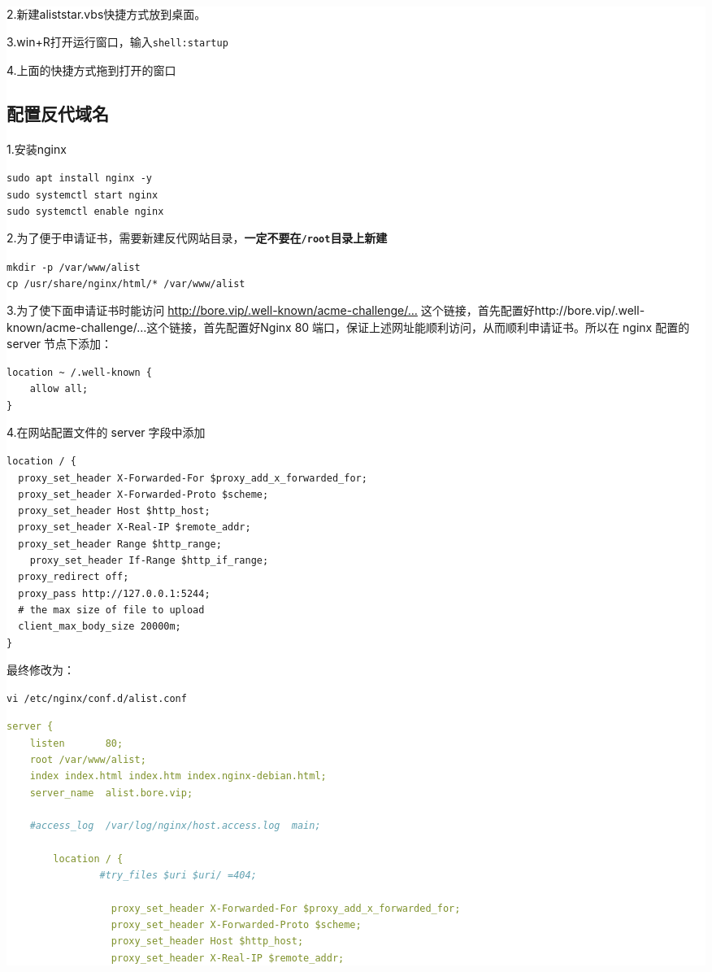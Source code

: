 2.新建aliststar.vbs快捷方式放到桌面。

3.win+R打开运行窗口，输入`shell:startup`

4.上面的快捷方式拖到打开的窗口

## 配置反代域名

1.安装nginx

```
sudo apt install nginx -y
sudo systemctl start nginx
sudo systemctl enable nginx
```

2.为了便于申请证书，需要新建反代网站目录，**一定不要在`/root`目录上新建**

```
mkdir -p /var/www/alist
cp /usr/share/nginx/html/* /var/www/alist
```

3.为了使下面申请证书时能访问 http://bore.vip/.well-known/acme-challenge/… 这个链接，首先配置好http://bore.vip/.well-known/acme-challenge/…这个链接，首先配置好Nginx 80 端口，保证上述网址能顺利访问，从而顺利申请证书。所以在 nginx 配置的 server 节点下添加：

```
location ~ /.well-known {
    allow all;
}
```

4.在网站配置文件的 server 字段中添加

```
location / {
  proxy_set_header X-Forwarded-For $proxy_add_x_forwarded_for;
  proxy_set_header X-Forwarded-Proto $scheme;
  proxy_set_header Host $http_host;
  proxy_set_header X-Real-IP $remote_addr;
  proxy_set_header Range $http_range;
	proxy_set_header If-Range $http_if_range;
  proxy_redirect off;
  proxy_pass http://127.0.0.1:5244;
  # the max size of file to upload
  client_max_body_size 20000m;
}
```

最终修改为：

```
vi /etc/nginx/conf.d/alist.conf
```

```yaml
server {
    listen       80;
    root /var/www/alist;
    index index.html index.htm index.nginx-debian.html;
    server_name  alist.bore.vip;

    #access_log  /var/log/nginx/host.access.log  main;

        location / {
                #try_files $uri $uri/ =404;
 
                  proxy_set_header X-Forwarded-For $proxy_add_x_forwarded_for;
                  proxy_set_header X-Forwarded-Proto $scheme;
                  proxy_set_header Host $http_host;
                  proxy_set_header X-Real-IP $remote_addr;
```